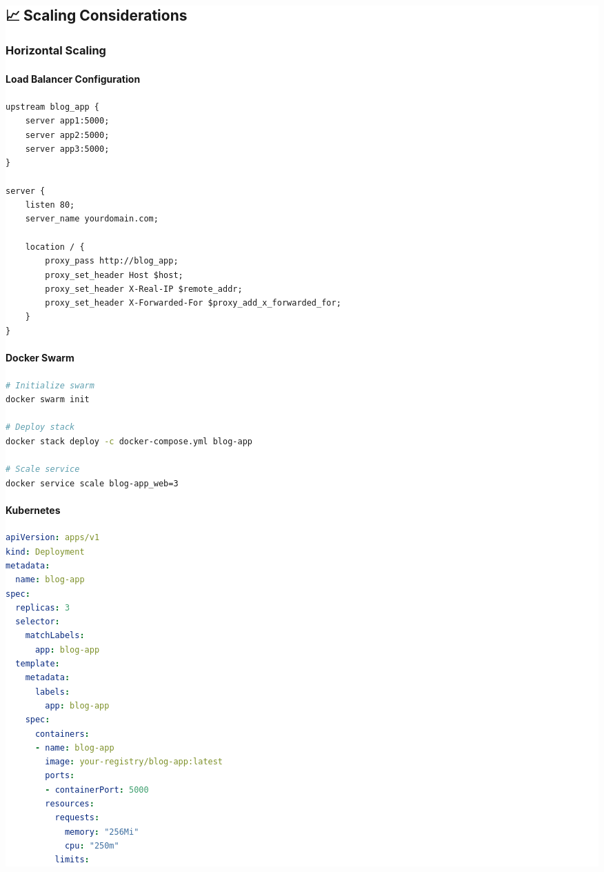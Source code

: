 ## 📈 Scaling Considerations

### Horizontal Scaling

#### Load Balancer Configuration
```nginx
upstream blog_app {
    server app1:5000;
    server app2:5000;
    server app3:5000;
}

server {
    listen 80;
    server_name yourdomain.com;
    
    location / {
        proxy_pass http://blog_app;
        proxy_set_header Host $host;
        proxy_set_header X-Real-IP $remote_addr;
        proxy_set_header X-Forwarded-For $proxy_add_x_forwarded_for;
    }
}
```

#### Docker Swarm
```bash
# Initialize swarm
docker swarm init

# Deploy stack
docker stack deploy -c docker-compose.yml blog-app

# Scale service
docker service scale blog-app_web=3
```

#### Kubernetes
```yaml
apiVersion: apps/v1
kind: Deployment
metadata:
  name: blog-app
spec:
  replicas: 3
  selector:
    matchLabels:
      app: blog-app
  template:
    metadata:
      labels:
        app: blog-app
    spec:
      containers:
      - name: blog-app
        image: your-registry/blog-app:latest
        ports:
        - containerPort: 5000
        resources:
          requests:
            memory: "256Mi"
            cpu: "250m"
          limits:
```